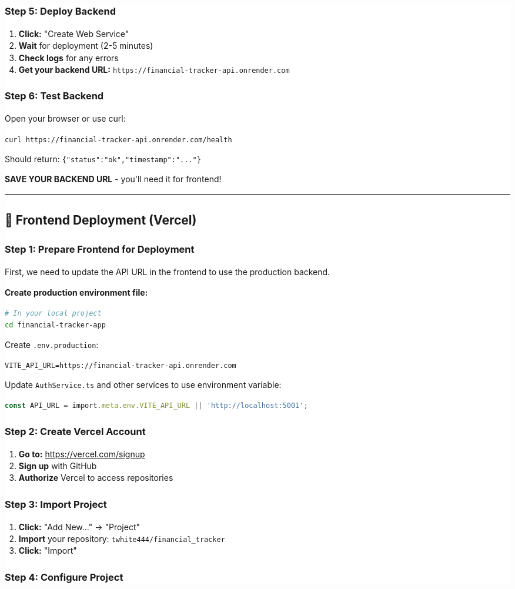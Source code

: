 ### Step 5: Deploy Backend

1. **Click:** "Create Web Service"
2. **Wait** for deployment (2-5 minutes)
3. **Check logs** for any errors
4. **Get your backend URL:** `https://financial-tracker-api.onrender.com`

### Step 6: Test Backend

Open your browser or use curl:
```bash
curl https://financial-tracker-api.onrender.com/health
```

Should return: `{"status":"ok","timestamp":"..."}`

**SAVE YOUR BACKEND URL** - you'll need it for frontend!

---

## 🎨 Frontend Deployment (Vercel)

### Step 1: Prepare Frontend for Deployment

First, we need to update the API URL in the frontend to use the production backend.

**Create production environment file:**

```bash
# In your local project
cd financial-tracker-app
```

Create `.env.production`:
```env
VITE_API_URL=https://financial-tracker-api.onrender.com
```

Update `AuthService.ts` and other services to use environment variable:
```typescript
const API_URL = import.meta.env.VITE_API_URL || 'http://localhost:5001';
```

### Step 2: Create Vercel Account

1. **Go to:** https://vercel.com/signup
2. **Sign up** with GitHub
3. **Authorize** Vercel to access repositories

### Step 3: Import Project

1. **Click:** "Add New..." → "Project"
2. **Import** your repository: `twhite444/financial_tracker`
3. **Click:** "Import"

### Step 4: Configure Project
